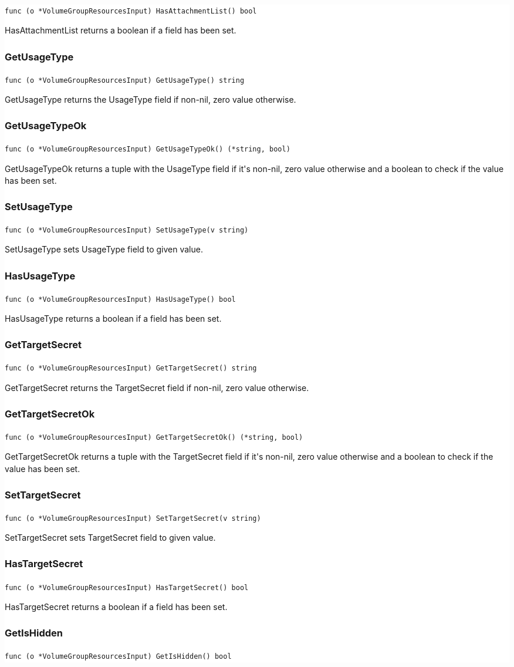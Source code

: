 `func (o *VolumeGroupResourcesInput) HasAttachmentList() bool`

HasAttachmentList returns a boolean if a field has been set.

### GetUsageType

`func (o *VolumeGroupResourcesInput) GetUsageType() string`

GetUsageType returns the UsageType field if non-nil, zero value otherwise.

### GetUsageTypeOk

`func (o *VolumeGroupResourcesInput) GetUsageTypeOk() (*string, bool)`

GetUsageTypeOk returns a tuple with the UsageType field if it's non-nil, zero value otherwise
and a boolean to check if the value has been set.

### SetUsageType

`func (o *VolumeGroupResourcesInput) SetUsageType(v string)`

SetUsageType sets UsageType field to given value.

### HasUsageType

`func (o *VolumeGroupResourcesInput) HasUsageType() bool`

HasUsageType returns a boolean if a field has been set.

### GetTargetSecret

`func (o *VolumeGroupResourcesInput) GetTargetSecret() string`

GetTargetSecret returns the TargetSecret field if non-nil, zero value otherwise.

### GetTargetSecretOk

`func (o *VolumeGroupResourcesInput) GetTargetSecretOk() (*string, bool)`

GetTargetSecretOk returns a tuple with the TargetSecret field if it's non-nil, zero value otherwise
and a boolean to check if the value has been set.

### SetTargetSecret

`func (o *VolumeGroupResourcesInput) SetTargetSecret(v string)`

SetTargetSecret sets TargetSecret field to given value.

### HasTargetSecret

`func (o *VolumeGroupResourcesInput) HasTargetSecret() bool`

HasTargetSecret returns a boolean if a field has been set.

### GetIsHidden

`func (o *VolumeGroupResourcesInput) GetIsHidden() bool`
